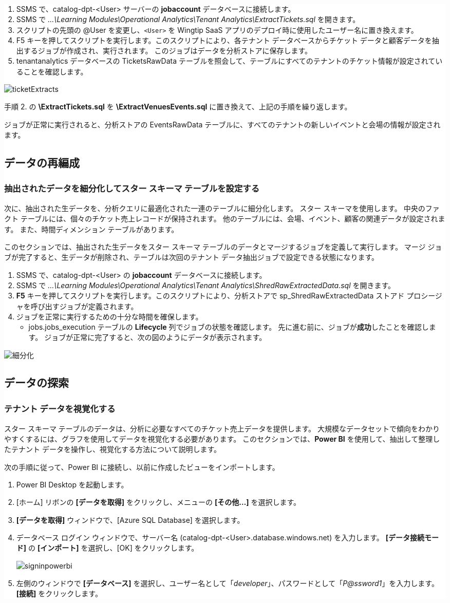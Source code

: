 1. SSMS で、catalog-dpt-&lt;User&gt; サーバーの **jobaccount** データベースに接続します。
2. SSMS で *...\Learning Modules\Operational Analytics\Tenant Analytics\ExtractTickets.sql* を開きます。
3. スクリプトの先頭の @User を変更し、`<User>` を Wingtip SaaS アプリのデプロイ時に使用したユーザー名に置き換えます。 
4. F5 キーを押してスクリプトを実行します。このスクリプトにより、各テナント データベースからチケット データと顧客データを抽出するジョブが作成され、実行されます。 このジョブはデータを分析ストアに保存します。
5. tenantanalytics データベースの TicketsRawData テーブルを照会して、テーブルにすべてのテナントのチケット情報が設定されていることを確認します。

![ticketExtracts](media/saas-tenancy-tenant-analytics/ticketExtracts.png)

手順 2. の **\ExtractTickets.sql** を **\ExtractVenuesEvents.sql** に置き換えて、上記の手順を繰り返します。

ジョブが正常に実行されると、分析ストアの EventsRawData テーブルに、すべてのテナントの新しいイベントと会場の情報が設定されます。 

## <a name="data-reorganization"></a>データの再編成

### <a name="shred-extracted-data-to-populate-star-schema-tables"></a>抽出されたデータを細分化してスター スキーマ テーブルを設定する

次に、抽出された生データを、分析クエリに最適化された一連のテーブルに細分化します。 スター スキーマを使用します。 中央のファクト テーブルには、個々のチケット売上レコードが保持されます。 他のテーブルには、会場、イベント、顧客の関連データが設定されます。 また、時間ディメンション テーブルがあります。 

このセクションでは、抽出された生データをスター スキーマ テーブルのデータとマージするジョブを定義して実行します。 マージ ジョブが完了すると、生データが削除され、テーブルは次回のテナント データ抽出ジョブで設定できる状態になります。

1. SSMS で、catalog-dpt-&lt;User&gt; の **jobaccount** データベースに接続します。
2. SSMS で *…\Learning Modules\Operational Analytics\Tenant Analytics\ShredRawExtractedData.sql* を開きます。
3. **F5** キーを押してスクリプトを実行します。このスクリプトにより、分析ストアで sp_ShredRawExtractedData ストアド プロシージャを呼び出すジョブが定義されます。
4. ジョブを正常に実行するための十分な時間を確保します。
    - jobs.jobs_execution テーブルの **Lifecycle** 列でジョブの状態を確認します。 先に進む前に、ジョブが**成功**したことを確認します。 ジョブが正常に完了すると、次の図のようにデータが表示されます。

![細分化](media/saas-tenancy-tenant-analytics/shreddingJob.PNG)

## <a name="data-exploration"></a>データの探索

### <a name="visualize-tenant-data"></a>テナント データを視覚化する

スター スキーマ テーブルのデータは、分析に必要なすべてのチケット売上データを提供します。 大規模なデータセットで傾向をわかりやすくするには、グラフを使用してデータを視覚化する必要があります。  このセクションでは、**Power BI** を使用して、抽出して整理したテナント データを操作し、視覚化する方法について説明します。

次の手順に従って、Power BI に接続し、以前に作成したビューをインポートします。

1. Power BI Desktop を起動します。
2. [ホーム] リボンの **[データを取得]** をクリックし、メニューの **[その他…]** を選択します。
3. **[データを取得]** ウィンドウで、[Azure SQL Database] を選択します。
4. データベース ログイン ウィンドウで、サーバー名 (catalog-dpt-&lt;User&gt;.database.windows.net) を入力します。 **[データ接続モード]** の **[インポート]** を選択し、[OK] をクリックします。 

    ![signinpowerbi](./media/saas-tenancy-tenant-analytics/powerBISignIn.PNG)

5. 左側のウィンドウで **[データベース]** を選択し、ユーザー名として「*developer*」、パスワードとして「*P\@ssword1*」を入力します。 **[接続]** をクリックします。  
